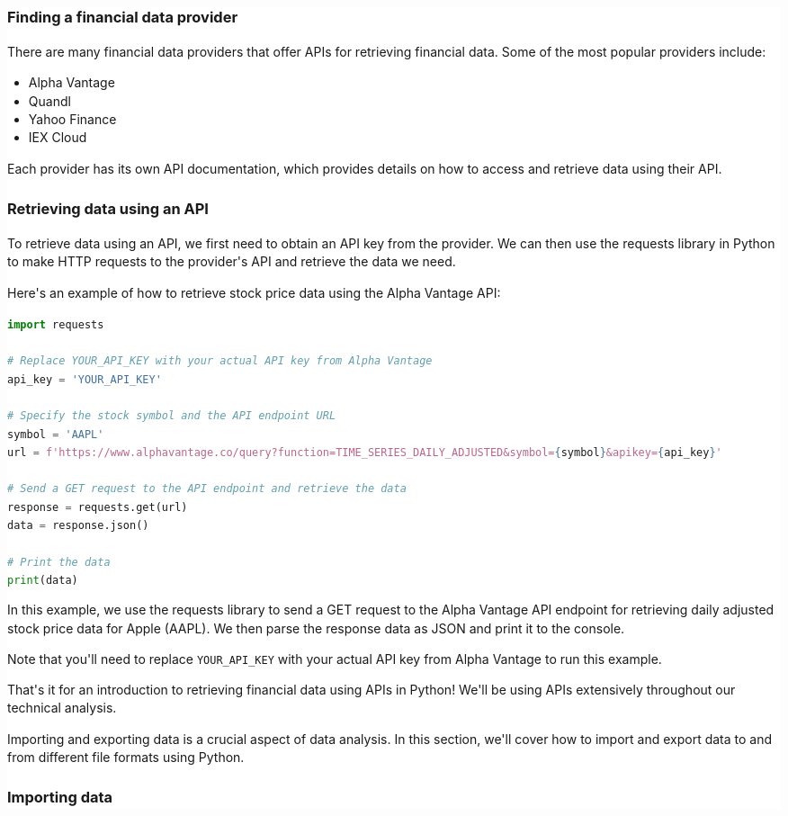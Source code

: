 ### Finding a financial data provider

There are many financial data providers that offer APIs for retrieving financial data. Some of the most popular providers include:

* Alpha Vantage
* Quandl
* Yahoo Finance
* IEX Cloud

Each provider has its own API documentation, which provides details on how to access and retrieve data using their API.

### Retrieving data using an API

To retrieve data using an API, we first need to obtain an API key from the provider. We can then use the requests library in Python to make HTTP requests to the provider's API and retrieve the data we need.

Here's an example of how to retrieve stock price data using the Alpha Vantage API:

```python
import requests

# Replace YOUR_API_KEY with your actual API key from Alpha Vantage
api_key = 'YOUR_API_KEY'

# Specify the stock symbol and the API endpoint URL
symbol = 'AAPL'
url = f'https://www.alphavantage.co/query?function=TIME_SERIES_DAILY_ADJUSTED&symbol={symbol}&apikey={api_key}'

# Send a GET request to the API endpoint and retrieve the data
response = requests.get(url)
data = response.json()

# Print the data
print(data)
```

In this example, we use the requests library to send a GET request to the Alpha Vantage API endpoint for retrieving daily adjusted stock price data for Apple (AAPL). We then parse the response data as JSON and print it to the console.

Note that you'll need to replace `YOUR_API_KEY` with your actual API key from Alpha Vantage to run this example.

That's it for an introduction to retrieving financial data using APIs in Python! We'll be using APIs extensively throughout our technical analysis.

Importing and exporting data is a crucial aspect of data analysis. In this section, we'll cover how to import and export data to and from different file formats using Python.

### Importing data
